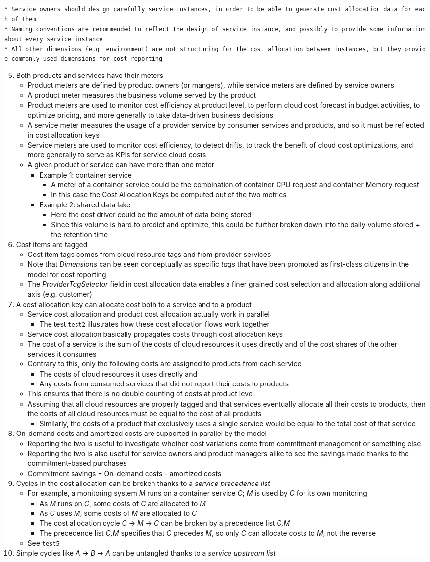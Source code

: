     * Service owners should design carefully service instances, in order to be able to generate cost allocation data for each of them
    * Naming conventions are recommended to reflect the design of service instance, and possibly to provide some information about every service instance
    * All other dimensions (e.g. environment) are not structuring for the cost allocation between instances, but they provide commonly used dimensions for cost reporting
5. Both products and services have their meters
    * Product meters are defined by product owners (or mangers), while service meters are defined by service owners
    * A product meter measures the business volume served by the product
    * Product meters are used to monitor cost efficiency at product level, to perform cloud cost forecast in budget activities, to optimize pricing, and more generally to take data-driven business decisions
    * A service meter measures the usage of a provider service by consumer services and products, and so it must be reflected in cost allocation keys 
    * Service meters are used to monitor cost efficiency, to detect drifts, to track the benefit of cloud cost optimizations, and more generally to serve as KPIs for service cloud costs
    * A given product or service can have more than one meter
        * Example 1: container service
            * A meter of a container service could be the combination of container CPU request and container Memory request
            * In this case the Cost Allocation Keys be computed out of the two metrics
        * Example 2: shared data lake
            * Here the cost driver could be the amount of data being stored
            * Since this volume is hard to predict and optimize, this could be further broken down into the daily volume stored + the retention time
6. Cost items are tagged
    * Cost item tags comes from cloud resource tags and from provider services
    * Note that *Dimensions* can be seen conceptually as specific *tags* that have been promoted as first-class citizens in the model for cost reporting
    * The *ProviderTagSelector* field in cost allocation data enables a finer grained cost selection and allocation along additional axis (e.g. customer)
7. A cost allocation key can allocate cost both to a service and to a product
    * Service cost allocation and product cost allocation actually work in parallel
        * The test `test2` illustrates how these cost allocation flows work together
    * Service cost allocation basically propagates costs through cost allocation keys
    * The cost of a service is the sum of the costs of cloud resources it uses directly and of the cost shares of the other services it consumes
    * Contrary to this, only the following costs are assigned to products from each service
        * The costs of cloud resources it uses directly and
        * Any costs from consumed services that did not report their costs to products
    * This ensures that there is no double counting of costs at product level
    * Assuming that all cloud resources are properly tagged and that services eventually allocate all their costs to products, then the costs of all cloud resources must be equal to the cost of all products
        * Similarly, the costs of a product that exclusively uses a single service would be equal to the total cost of that service
8. On-demand costs and amortized costs are supported in parallel by the model
    * Reporting the two is useful to investigate whether cost variations come from commitment management or something else
    * Reporting the two is also useful for service owners and product managers alike to see the savings made thanks to the commitment-based purchases
    * Commitment savings = On-demand costs - amortized costs
9. Cycles in the cost allocation can be broken thanks to a *service precedence list*
    * For example, a monitoring system *M* runs on a container service *C*; *M* is used by *C* for its own monitoring
        * As *M* runs on *C*, some costs of *C* are allocated to *M*
        * As *C* uses *M*, some costs of *M* are allocated to *C*
        * The cost allocation cycle *C* -> *M* -> *C* can be broken by a precedence list *C,M*
        * The precedence list *C,M* specifies that *C* precedes *M*, so only *C* can allocate costs to *M*, not the reverse
    * See `test5`
10. Simple cycles like *A* -> *B* -> *A* can be untangled thanks to a *service upstream list*